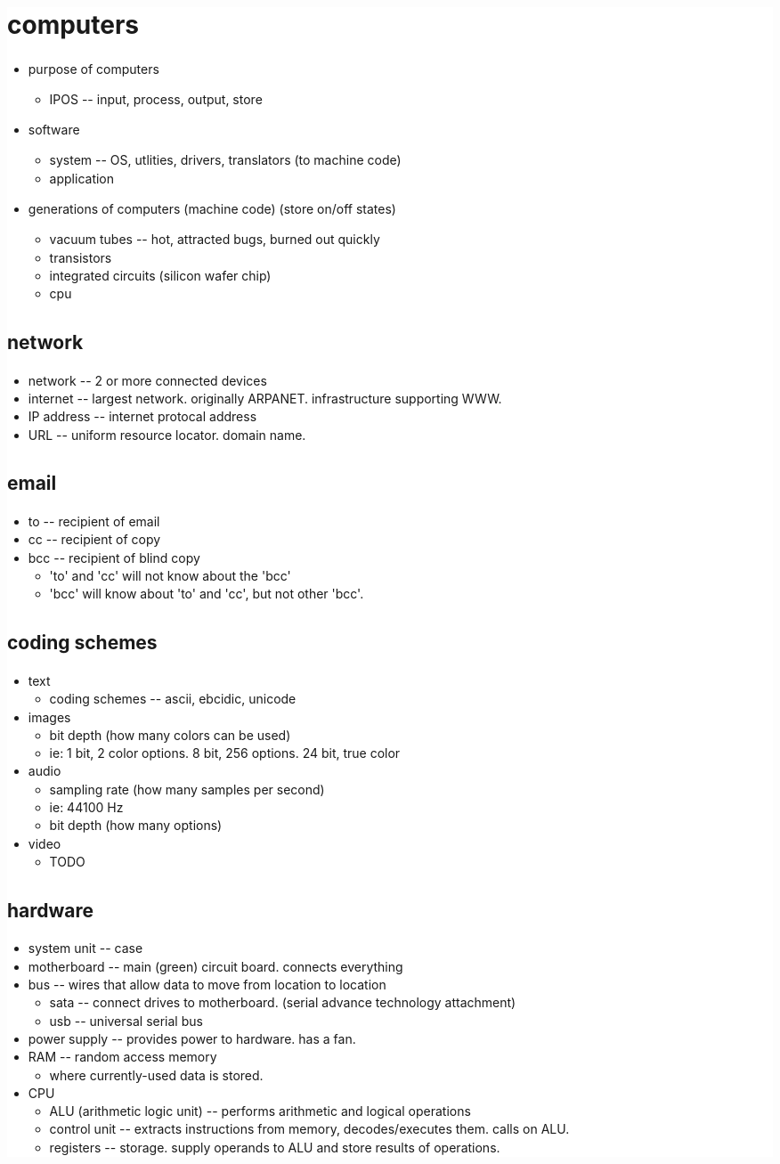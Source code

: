 # computers

- purpose of computers
  - IPOS -- input, process, output, store

- software
  - system -- OS, utlities, drivers, translators (to machine code)
  - application

- generations of computers (machine code) (store on/off states)
  - vacuum tubes -- hot, attracted bugs, burned out quickly
  - transistors
  - integrated circuits (silicon wafer chip)
  - cpu

## network

- network -- 2 or more connected devices
- internet -- largest network. originally ARPANET. infrastructure supporting
  WWW.
- IP address -- internet protocal address
- URL -- uniform resource locator. domain name.

## email

- to -- recipient of email
- cc -- recipient of copy
- bcc -- recipient of blind copy
  - 'to' and 'cc' will not know about the 'bcc'
  - 'bcc' will know about 'to' and 'cc', but not other 'bcc'.

## coding schemes

- text
  - coding schemes -- ascii, ebcidic, unicode
- images
  - bit depth (how many colors can be used)
  - ie: 1 bit, 2 color options. 8 bit, 256 options. 24 bit, true color
- audio
  - sampling rate (how many samples per second)
  - ie: 44100 Hz
  - bit depth (how many options)
- video
  - TODO

## hardware

- system unit -- case
- motherboard -- main (green) circuit board. connects everything
- bus -- wires that allow data to move from location to location
  - sata -- connect drives to motherboard. (serial advance technology
    attachment)
  - usb -- universal serial bus
- power supply -- provides power to hardware. has a fan.
- RAM -- random access memory
  - where currently-used data is stored.
- CPU
  - ALU (arithmetic logic unit) -- performs arithmetic and logical operations
  - control unit -- extracts instructions from memory, decodes/executes them.
    calls on ALU.
  - registers -- storage. supply operands to ALU and store results of
    operations.